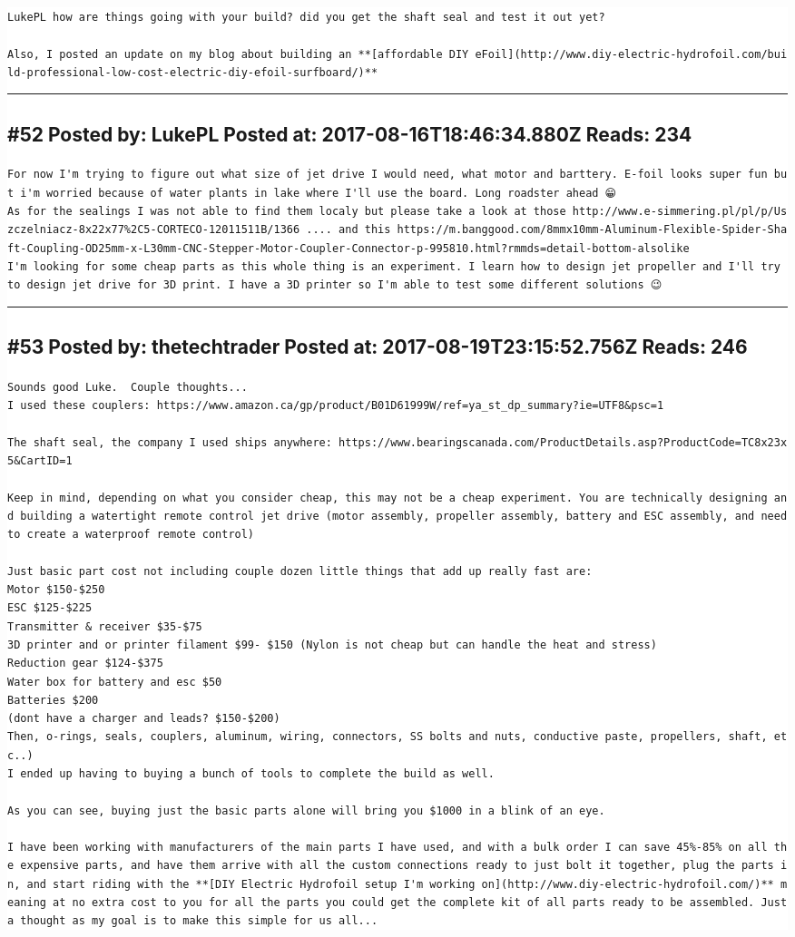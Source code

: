 ```
LukePL how are things going with your build? did you get the shaft seal and test it out yet?

Also, I posted an update on my blog about building an **[affordable DIY eFoil](http://www.diy-electric-hydrofoil.com/build-professional-low-cost-electric-diy-efoil-surfboard/)**
```

---
## \#52 Posted by: LukePL Posted at: 2017-08-16T18:46:34.880Z Reads: 234

```
For now I'm trying to figure out what size of jet drive I would need, what motor and barttery. E-foil looks super fun but i'm worried because of water plants in lake where I'll use the board. Long roadster ahead 😁
As for the sealings I was not able to find them localy but please take a look at those http://www.e-simmering.pl/pl/p/Uszczelniacz-8x22x77%2C5-CORTECO-12011511B/1366 .... and this https://m.banggood.com/8mmx10mm-Aluminum-Flexible-Spider-Shaft-Coupling-OD25mm-x-L30mm-CNC-Stepper-Motor-Coupler-Connector-p-995810.html?rmmds=detail-bottom-alsolike
I'm looking for some cheap parts as this whole thing is an experiment. I learn how to design jet propeller and I'll try to design jet drive for 3D print. I have a 3D printer so I'm able to test some different solutions 😉
```

---
## \#53 Posted by: thetechtrader Posted at: 2017-08-19T23:15:52.756Z Reads: 246

```
Sounds good Luke.  Couple thoughts...
I used these couplers: https://www.amazon.ca/gp/product/B01D61999W/ref=ya_st_dp_summary?ie=UTF8&psc=1

The shaft seal, the company I used ships anywhere: https://www.bearingscanada.com/ProductDetails.asp?ProductCode=TC8x23x5&CartID=1

Keep in mind, depending on what you consider cheap, this may not be a cheap experiment. You are technically designing and building a watertight remote control jet drive (motor assembly, propeller assembly, battery and ESC assembly, and need to create a waterproof remote control)

Just basic part cost not including couple dozen little things that add up really fast are:
Motor $150-$250
ESC $125-$225
Transmitter & receiver $35-$75
3D printer and or printer filament $99- $150 (Nylon is not cheap but can handle the heat and stress)
Reduction gear $124-$375
Water box for battery and esc $50
Batteries $200
(dont have a charger and leads? $150-$200)
Then, o-rings, seals, couplers, aluminum, wiring, connectors, SS bolts and nuts, conductive paste, propellers, shaft, etc..)
I ended up having to buying a bunch of tools to complete the build as well.

As you can see, buying just the basic parts alone will bring you $1000 in a blink of an eye. 

I have been working with manufacturers of the main parts I have used, and with a bulk order I can save 45%-85% on all the expensive parts, and have them arrive with all the custom connections ready to just bolt it together, plug the parts in, and start riding with the **[DIY Electric Hydrofoil setup I'm working on](http://www.diy-electric-hydrofoil.com/)** meaning at no extra cost to you for all the parts you could get the complete kit of all parts ready to be assembled. Just a thought as my goal is to make this simple for us all...

```